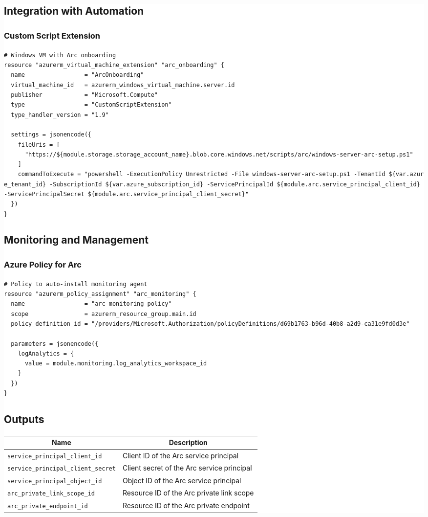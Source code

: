 ## Integration with Automation

### Custom Script Extension
```hcl
# Windows VM with Arc onboarding
resource "azurerm_virtual_machine_extension" "arc_onboarding" {
  name                 = "ArcOnboarding"
  virtual_machine_id   = azurerm_windows_virtual_machine.server.id
  publisher            = "Microsoft.Compute"
  type                 = "CustomScriptExtension"
  type_handler_version = "1.9"

  settings = jsonencode({
    fileUris = [
      "https://${module.storage.storage_account_name}.blob.core.windows.net/scripts/arc/windows-server-arc-setup.ps1"
    ]
    commandToExecute = "powershell -ExecutionPolicy Unrestricted -File windows-server-arc-setup.ps1 -TenantId ${var.azure_tenant_id} -SubscriptionId ${var.azure_subscription_id} -ServicePrincipalId ${module.arc.service_principal_client_id} -ServicePrincipalSecret ${module.arc.service_principal_client_secret}"
  })
}
```

## Monitoring and Management

### Azure Policy for Arc
```hcl
# Policy to auto-install monitoring agent
resource "azurerm_policy_assignment" "arc_monitoring" {
  name                 = "arc-monitoring-policy"
  scope                = azurerm_resource_group.main.id
  policy_definition_id = "/providers/Microsoft.Authorization/policyDefinitions/d69b1763-b96d-40b8-a2d9-ca31e9fd0d3e"
  
  parameters = jsonencode({
    logAnalytics = {
      value = module.monitoring.log_analytics_workspace_id
    }
  })
}
```

## Outputs

| Name | Description |
|------|-------------|
| `service_principal_client_id` | Client ID of the Arc service principal |
| `service_principal_client_secret` | Client secret of the Arc service principal |
| `service_principal_object_id` | Object ID of the Arc service principal |
| `arc_private_link_scope_id` | Resource ID of the Arc private link scope |
| `arc_private_endpoint_id` | Resource ID of the Arc private endpoint |
